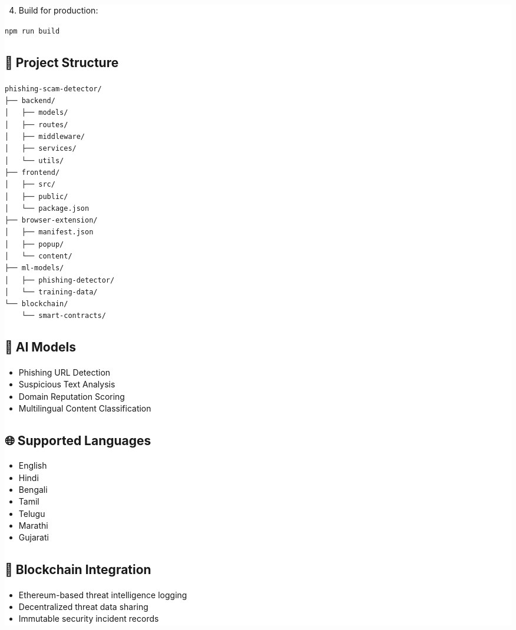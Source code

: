 4. Build for production:
```bash
npm run build
```

## 📁 Project Structure

```
phishing-scam-detector/
├── backend/
│   ├── models/
│   ├── routes/
│   ├── middleware/
│   ├── services/
│   └── utils/
├── frontend/
│   ├── src/
│   ├── public/
│   └── package.json
├── browser-extension/
│   ├── manifest.json
│   ├── popup/
│   └── content/
├── ml-models/
│   ├── phishing-detector/
│   └── training-data/
└── blockchain/
    └── smart-contracts/
```

## 🤖 AI Models
- Phishing URL Detection
- Suspicious Text Analysis
- Domain Reputation Scoring
- Multilingual Content Classification

## 🌐 Supported Languages
- English
- Hindi
- Bengali
- Tamil
- Telugu
- Marathi
- Gujarati

## 🔗 Blockchain Integration
- Ethereum-based threat intelligence logging
- Decentralized threat data sharing
- Immutable security incident records
